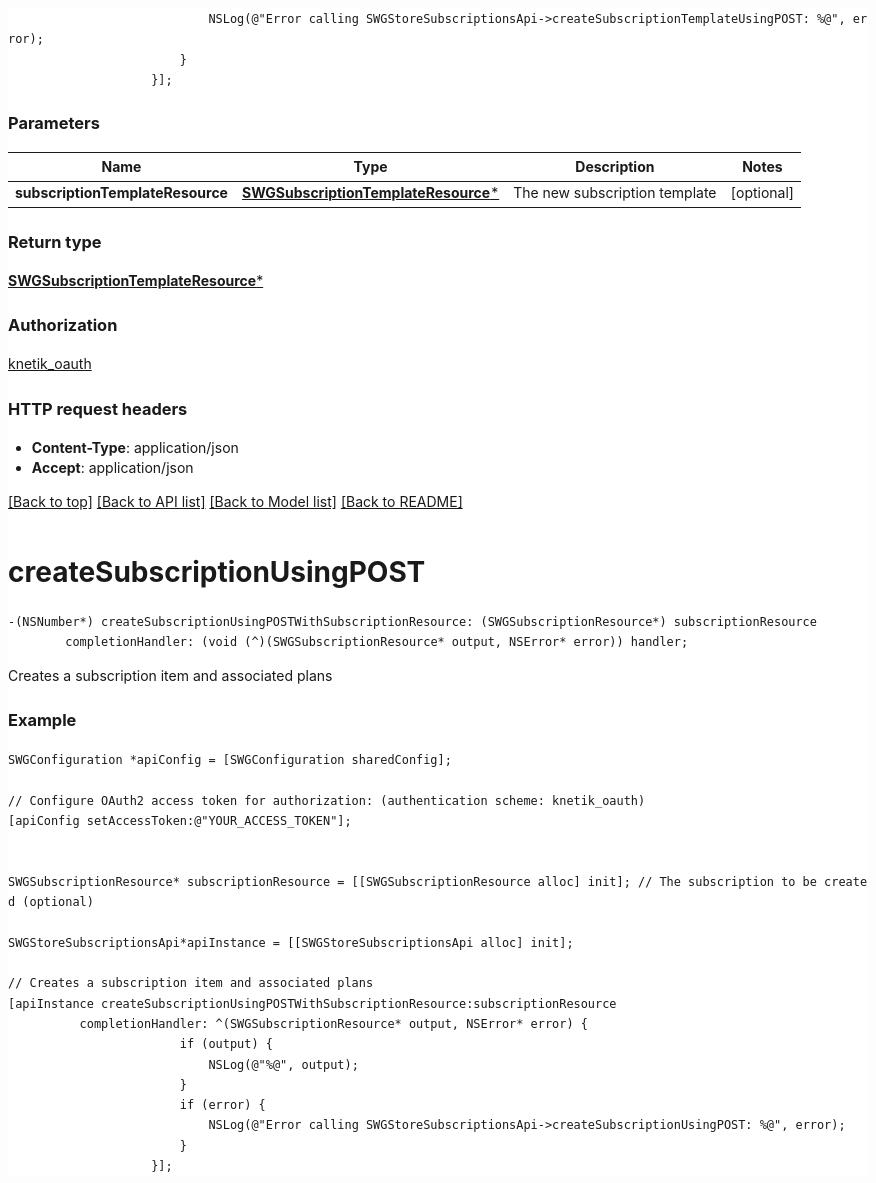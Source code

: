 ```objc
                            NSLog(@"Error calling SWGStoreSubscriptionsApi->createSubscriptionTemplateUsingPOST: %@", error);
                        }
                    }];
```

### Parameters

Name | Type | Description  | Notes
------------- | ------------- | ------------- | -------------
 **subscriptionTemplateResource** | [**SWGSubscriptionTemplateResource***](SWGSubscriptionTemplateResource*.md)| The new subscription template | [optional] 

### Return type

[**SWGSubscriptionTemplateResource***](SWGSubscriptionTemplateResource.md)

### Authorization

[knetik_oauth](../README.md#knetik_oauth)

### HTTP request headers

 - **Content-Type**: application/json
 - **Accept**: application/json

[[Back to top]](#) [[Back to API list]](../README.md#documentation-for-api-endpoints) [[Back to Model list]](../README.md#documentation-for-models) [[Back to README]](../README.md)

# **createSubscriptionUsingPOST**
```objc
-(NSNumber*) createSubscriptionUsingPOSTWithSubscriptionResource: (SWGSubscriptionResource*) subscriptionResource
        completionHandler: (void (^)(SWGSubscriptionResource* output, NSError* error)) handler;
```

Creates a subscription item and associated plans

### Example 
```objc
SWGConfiguration *apiConfig = [SWGConfiguration sharedConfig];

// Configure OAuth2 access token for authorization: (authentication scheme: knetik_oauth)
[apiConfig setAccessToken:@"YOUR_ACCESS_TOKEN"];


SWGSubscriptionResource* subscriptionResource = [[SWGSubscriptionResource alloc] init]; // The subscription to be created (optional)

SWGStoreSubscriptionsApi*apiInstance = [[SWGStoreSubscriptionsApi alloc] init];

// Creates a subscription item and associated plans
[apiInstance createSubscriptionUsingPOSTWithSubscriptionResource:subscriptionResource
          completionHandler: ^(SWGSubscriptionResource* output, NSError* error) {
                        if (output) {
                            NSLog(@"%@", output);
                        }
                        if (error) {
                            NSLog(@"Error calling SWGStoreSubscriptionsApi->createSubscriptionUsingPOST: %@", error);
                        }
                    }];
```
